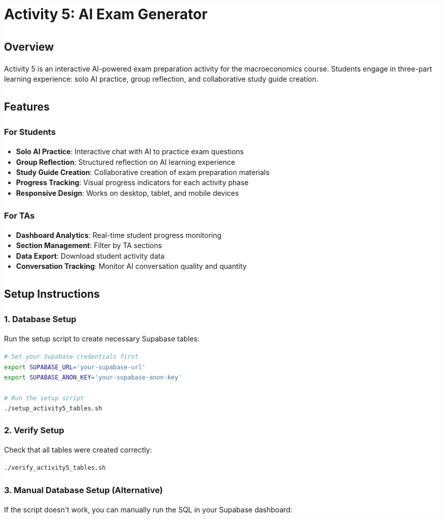 # Activity 5: AI Exam Generator

## Overview

Activity 5 is an interactive AI-powered exam preparation activity for the macroeconomics course. Students engage in three-part learning experience: solo AI practice, group reflection, and collaborative study guide creation.

## Features

### For Students
- **Solo AI Practice**: Interactive chat with AI to practice exam questions
- **Group Reflection**: Structured reflection on AI learning experience
- **Study Guide Creation**: Collaborative creation of exam preparation materials
- **Progress Tracking**: Visual progress indicators for each activity phase
- **Responsive Design**: Works on desktop, tablet, and mobile devices

### For TAs
- **Dashboard Analytics**: Real-time student progress monitoring
- **Section Management**: Filter by TA sections
- **Data Export**: Download student activity data
- **Conversation Tracking**: Monitor AI conversation quality and quantity

## Setup Instructions

### 1. Database Setup

Run the setup script to create necessary Supabase tables:

```bash
# Set your Supabase credentials first
export SUPABASE_URL='your-supabase-url'
export SUPABASE_ANON_KEY='your-supabase-anon-key'

# Run the setup script
./setup_activity5_tables.sh
```

### 2. Verify Setup

Check that all tables were created correctly:

```bash
./verify_activity5_tables.sh
```

### 3. Manual Database Setup (Alternative)

If the script doesn't work, you can manually run the SQL in your Supabase dashboard:
